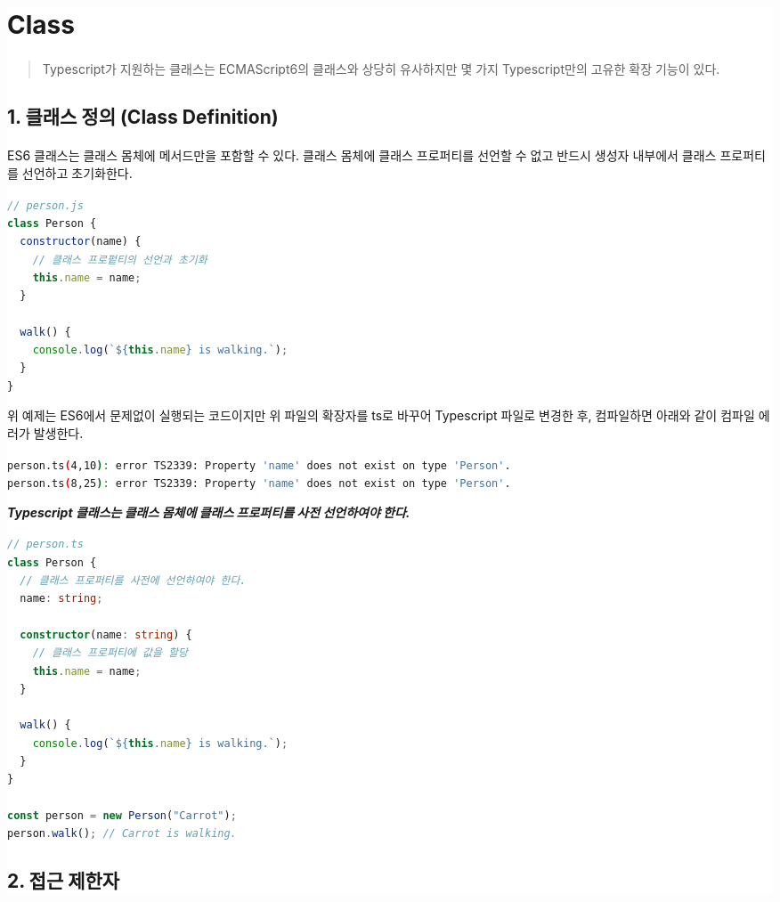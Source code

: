 # Class

> Typescript가 지원하는 클래스는 ECMAScript6의 클래스와 상당히 유사하지만 몇 가지 Typescript만의 고유한 확장 기능이 있다.

## 1. 클래스 정의 (Class Definition)

ES6 클래스는 클래스 몸체에 메서드만을 포함할 수 있다. 클래스 몸체에 클래스 프로퍼티를 선언할 수 없고 반드시 생성자 내부에서 클래스 프로퍼티를 선언하고 초기화한다.

```js
// person.js
class Person {
  constructor(name) {
    // 클래스 프로펕티의 선언과 초기화
    this.name = name;
  }

  walk() {
    console.log(`${this.name} is walking.`);
  }
}
```

위 예제는 ES6에서 문제없이 실행되는 코드이지만 위 파일의 확장자를 ts로 바꾸어 Typescript 파일로 변경한 후, 컴파일하면 아래와 같이 컴파일 에러가 발생한다.

```bash
person.ts(4,10): error TS2339: Property 'name' does not exist on type 'Person'.
person.ts(8,25): error TS2339: Property 'name' does not exist on type 'Person'.
```

**_Typescript 클래스는 클래스 몸체에 클래스 프로퍼티를 사전 선언하여야 한다._**

```ts
// person.ts
class Person {
  // 클래스 프로퍼티를 사전에 선언하여야 한다.
  name: string;

  constructor(name: string) {
    // 클래스 프로퍼티에 값을 할당
    this.name = name;
  }

  walk() {
    console.log(`${this.name} is walking.`);
  }
}

const person = new Person("Carrot");
person.walk(); // Carrot is walking.
```

## 2. 접근 제한자
